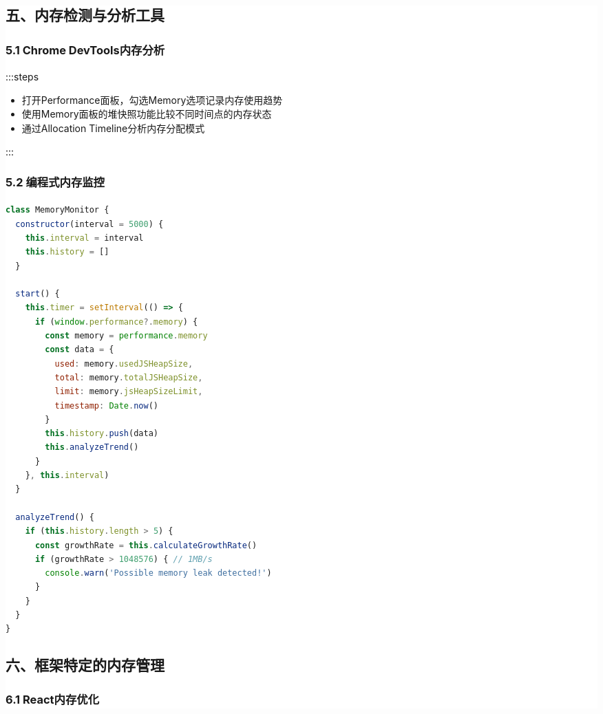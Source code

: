 ## 五、内存检测与分析工具

### 5.1 Chrome DevTools内存分析

:::steps

- 打开Performance面板，勾选Memory选项记录内存使用趋势
- 使用Memory面板的堆快照功能比较不同时间点的内存状态
- 通过Allocation Timeline分析内存分配模式

:::

### 5.2 编程式内存监控

```javascript title="内存监控工具"
class MemoryMonitor {
  constructor(interval = 5000) {
    this.interval = interval
    this.history = []
  }

  start() {
    this.timer = setInterval(() => {
      if (window.performance?.memory) {
        const memory = performance.memory
        const data = {
          used: memory.usedJSHeapSize,
          total: memory.totalJSHeapSize,
          limit: memory.jsHeapSizeLimit,
          timestamp: Date.now()
        }
        this.history.push(data)
        this.analyzeTrend()
      }
    }, this.interval)
  }

  analyzeTrend() {
    if (this.history.length > 5) {
      const growthRate = this.calculateGrowthRate()
      if (growthRate > 1048576) { // 1MB/s
        console.warn('Possible memory leak detected!')
      }
    }
  }
}
```

## 六、框架特定的内存管理

### 6.1 React内存优化

